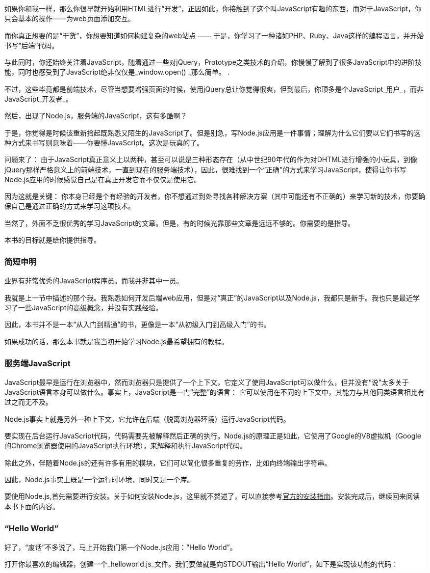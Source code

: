 如果你和我一样，那么你很早就开始利用HTML进行“开发”，正因如此，你接触到了这个叫JavaScript有趣的东西，而对于JavaScript，你只会基本的操作——为web页面添加交互。

而你真正想要的是“干货”，你想要知道如何构建复杂的web站点 —— 于是，你学习了一种诸如PHP、Ruby、Java这样的编程语言，并开始书写“后端”代码。

与此同时，你还始终关注着JavaScript，随着通过一些对jQuery，Prototype之类技术的介绍，你慢慢了解到了很多JavaScript中的进阶技能，同时也感受到了JavaScript绝非仅仅是_window.open() _那么简单。 .

不过，这些毕竟都是前端技术，尽管当想要增强页面的时候，使用jQuery总让你觉得很爽，但到最后，你顶多是个JavaScript_用户_，而非JavaScript_开发者_。

然后，出现了Node.js，服务端的JavaScript，这有多酷啊？

于是，你觉得是时候该重新拾起既熟悉又陌生的JavaScript了。但是别急，写Node.js应用是一件事情；理解为什么它们要以它们书写的这种方式来书写则意味着——你要懂JavaScript。这次是玩真的了。

问题来了： 由于JavaScript真正意义上以两种，甚至可以说是三种形态存在（从中世纪90年代的作为对DHTML进行增强的小玩具，到像jQuery那样严格意义上的前端技术，一直到现在的服务端技术），因此，很难找到一个“正确”的方式来学习JavaScript，使得让你书写Node.js应用的时候感觉自己是在真正开发它而不仅仅是使用它。

因为这就是关键： 你本身已经是个有经验的开发者，你不想通过到处寻找各种解决方案（其中可能还有不正确的）来学习新的技术，你要确保自己是通过正确的方式来学习这项技术。

当然了，外面不乏很优秀的学习JavaScript的文章。但是，有的时候光靠那些文章是远远不够的。你需要的是指导。

本书的目标就是给你提供指导。

<a name="a-word-of-warning"></a>

### 简短申明

业界有非常优秀的JavaScript程序员。而我并非其中一员。

我就是上一节中描述的那个我。我熟悉如何开发后端web应用，但是对“真正”的JavaScript以及Node.js，我都只是新手。我也只是最近学习了一些JavaScript的高级概念，并没有实践经验。

因此，本书并不是一本“从入门到精通”的书，更像是一本“从初级入门到高级入门”的书。

如果成功的话，那么本书就是我当初开始学习Node.js最希望拥有的教程。

<a name="server-side-javascript"></a>

### 服务端JavaScript

JavaScript最早是运行在浏览器中，然而浏览器只是提供了一个上下文，它定义了使用JavaScript可以做什么，但并没有“说”太多关于JavaScript语言本身可以做什么。事实上，JavaScript是一门“完整”的语言： 它可以使用在不同的上下文中，其能力与其他同类语言相比有过之而无不及。

Node.js事实上就是另外一种上下文，它允许在后端（脱离浏览器环境）运行JavaScript代码。

要实现在后台运行JavaScript代码，代码需要先被解释然后正确的执行。Node.js的原理正是如此，它使用了Google的V8虚拟机（Google的Chrome浏览器使用的JavaScript执行环境），来解释和执行JavaScript代码。

除此之外，伴随着Node.js的还有许多有用的模块，它们可以简化很多重复的劳作，比如向终端输出字符串。

因此，Node.js事实上既是一个运行时环境，同时又是一个库。

要使用Node.js,首先需要进行安装。关于如何安装Node.js，这里就不赘述了，可以直接参考[官方的安装指南](https://github.com/joyent/node/wiki/Installation "Building and Installing Node.js")。安装完成后，继续回来阅读本书下面的内容。

<a name="hello-world"></a>

### “Hello World”

好了，“废话”不多说了，马上开始我们第一个Node.js应用：“Hello World”。

打开你最喜欢的编辑器，创建一个_helloworld.js_文件。我们要做就是向STDOUT输出“Hello World”，如下是实现该功能的代码：
